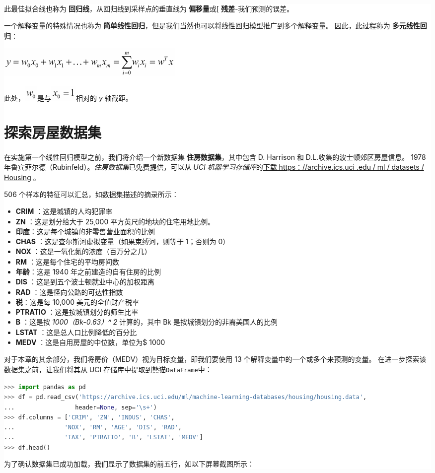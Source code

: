 此最佳拟合线也称为 **回归线**，从回归线到采样点的垂直线为 **偏移量**或[ **残差**-我们预测的误差。

一个解释变量的特殊情况也称为 **简单线性回归**，但是我们当然也可以将线性回归模型推广到多个解释变量。 因此，此过程称为 **多元线性回归**：

![Introducing a simple linear regression model](img/3547_10_18.jpg)

此处，![Introducing a simple linear regression model](img/3547_10_16.jpg)是与![Introducing a simple linear regression model](img/3547_10_19.jpg)相对的 *y* 轴截距。

# 探索房屋数据集

在实施第一个线性回归模型之前，我们将介绍一个新数据集 **住房数据集**，其中包含 D. Harrison 和 D.L.收集的波士顿郊区房屋信息。 1978 年鲁宾菲尔德（Rubinfeld）。*住房数据集*已免费提供，可以从 *UCI 机器学习存储库*的[下载 https：//archive.ics.uci .edu / ml / datasets / Housing](https://archive.ics.uci.edu/ml/datasets/Housing) 。

506 个样本的特征可以汇总，如数据集描述的摘录所示：

*   **CRIM** ：这是城镇的人均犯罪率
*   **ZN** ：这是划分给大于 25,000 平方英尺的地块的住宅用地比例。
*   **印度**：这是每个城镇的非零售营业面积的比例
*   **CHAS** ：这是查尔斯河虚拟变量（如果束缚河，则等于 1；否则为 0）
*   **NOX** ：这是一氧化氮的浓度（百万分之几）
*   **RM** ：这是每个住宅的平均房间数
*   **年龄**：这是 1940 年之前建造的自有住房的比例
*   **DIS** ：这是到五个波士顿就业中心的加权距离
*   **RAD** ：这是径向公路的可达性指数
*   **税**：这是每 10,000 美元的全值财产税率
*   **PTRATIO** ：这是按城镇划分的师生比率
*   **B** ：这是按 *1000（Bk-0.63）^ 2* 计算的，其中 Bk 是按城镇划分的非裔美国人的比例
*   **LSTAT** ：这是总人口比例降低的百分比
*   **MEDV** ：这是自用房屋的中位数，单位为$ 1000

对于本章的其余部分，我们将房价（MEDV）视为目标变量，即我们要使用 13 个解释变量中的一个或多个来预测的变量。 在进一步探索该数据集之前，让我们将其从 UCI 存储库中提取到熊猫`DataFrame`中：

```py
>>> import pandas as pd
>>> df = pd.read_csv('https://archive.ics.uci.edu/ml/machine-learning-databases/housing/housing.data', 
...                 header=None, sep='\s+')
>>> df.columns = ['CRIM', 'ZN', 'INDUS', 'CHAS', 
...              'NOX', 'RM', 'AGE', 'DIS', 'RAD', 
...              'TAX', 'PTRATIO', 'B', 'LSTAT', 'MEDV']
>>> df.head()
```

为了确认数据集已成功加载，我们显示了数据集的前五行，如以下屏幕截图所示：
